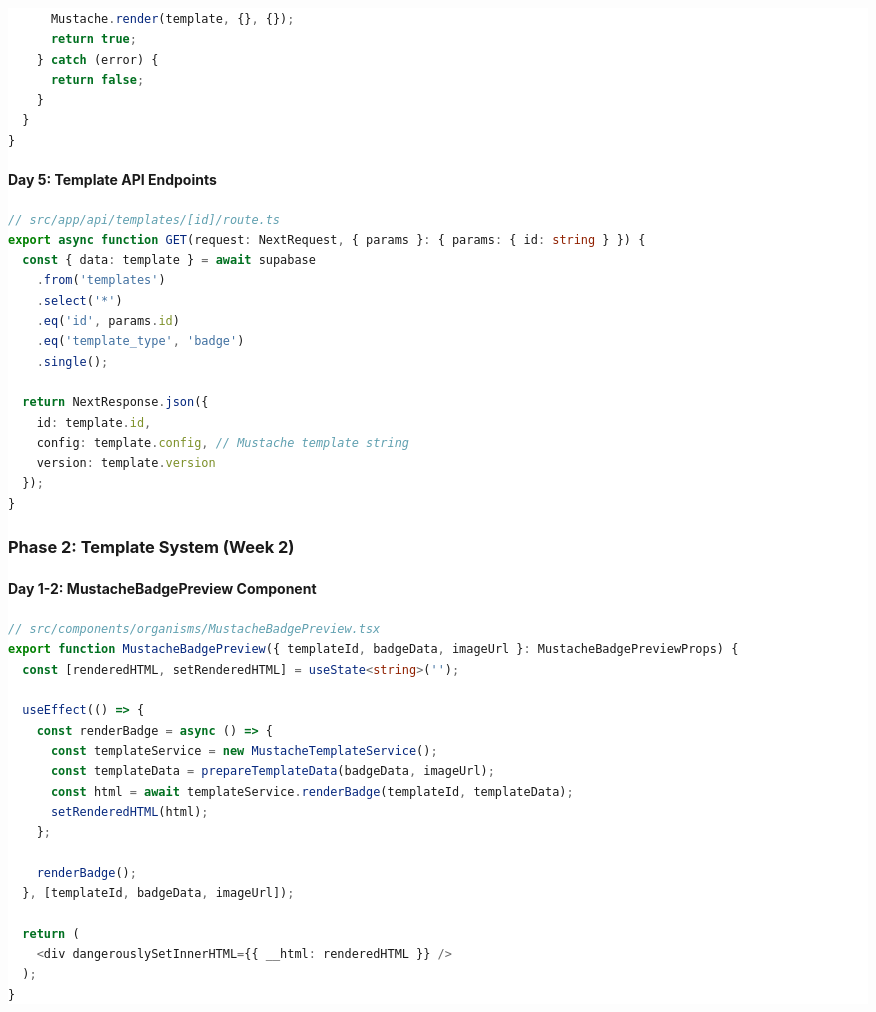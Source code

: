 ```typescript
      Mustache.render(template, {}, {});
      return true;
    } catch (error) {
      return false;
    }
  }
}
```

#### **Day 5: Template API Endpoints**
```typescript
// src/app/api/templates/[id]/route.ts
export async function GET(request: NextRequest, { params }: { params: { id: string } }) {
  const { data: template } = await supabase
    .from('templates')
    .select('*')
    .eq('id', params.id)
    .eq('template_type', 'badge')
    .single();
    
  return NextResponse.json({
    id: template.id,
    config: template.config, // Mustache template string
    version: template.version
  });
}
```

### **Phase 2: Template System (Week 2)**

#### **Day 1-2: MustacheBadgePreview Component**
```typescript
// src/components/organisms/MustacheBadgePreview.tsx
export function MustacheBadgePreview({ templateId, badgeData, imageUrl }: MustacheBadgePreviewProps) {
  const [renderedHTML, setRenderedHTML] = useState<string>('');
  
  useEffect(() => {
    const renderBadge = async () => {
      const templateService = new MustacheTemplateService();
      const templateData = prepareTemplateData(badgeData, imageUrl);
      const html = await templateService.renderBadge(templateId, templateData);
      setRenderedHTML(html);
    };
    
    renderBadge();
  }, [templateId, badgeData, imageUrl]);
  
  return (
    <div dangerouslySetInnerHTML={{ __html: renderedHTML }} />
  );
}
```
